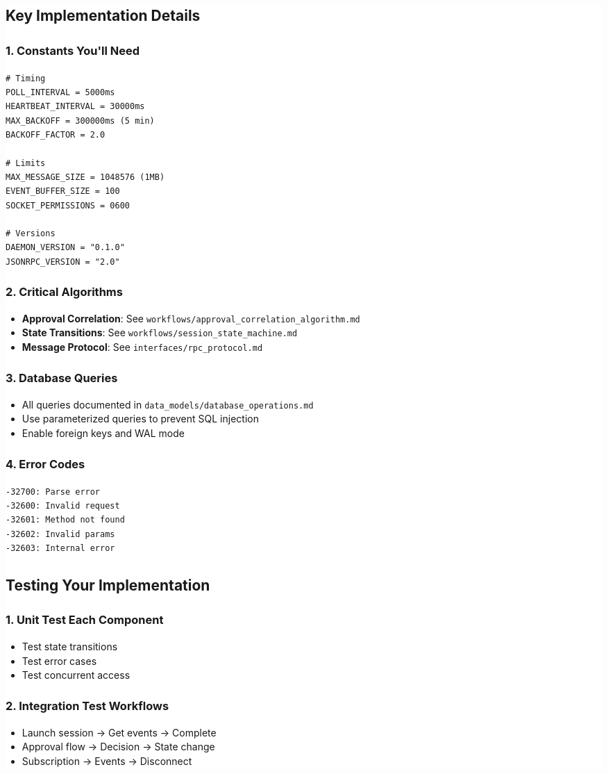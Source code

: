 ## Key Implementation Details

### 1. Constants You'll Need
```
# Timing
POLL_INTERVAL = 5000ms
HEARTBEAT_INTERVAL = 30000ms
MAX_BACKOFF = 300000ms (5 min)
BACKOFF_FACTOR = 2.0

# Limits
MAX_MESSAGE_SIZE = 1048576 (1MB)
EVENT_BUFFER_SIZE = 100
SOCKET_PERMISSIONS = 0600

# Versions
DAEMON_VERSION = "0.1.0"
JSONRPC_VERSION = "2.0"
```

### 2. Critical Algorithms
- **Approval Correlation**: See `workflows/approval_correlation_algorithm.md`
- **State Transitions**: See `workflows/session_state_machine.md`
- **Message Protocol**: See `interfaces/rpc_protocol.md`

### 3. Database Queries
- All queries documented in `data_models/database_operations.md`
- Use parameterized queries to prevent SQL injection
- Enable foreign keys and WAL mode

### 4. Error Codes
```
-32700: Parse error
-32600: Invalid request
-32601: Method not found
-32602: Invalid params
-32603: Internal error
```

## Testing Your Implementation

### 1. Unit Test Each Component
- Test state transitions
- Test error cases
- Test concurrent access

### 2. Integration Test Workflows
- Launch session → Get events → Complete
- Approval flow → Decision → State change
- Subscription → Events → Disconnect
